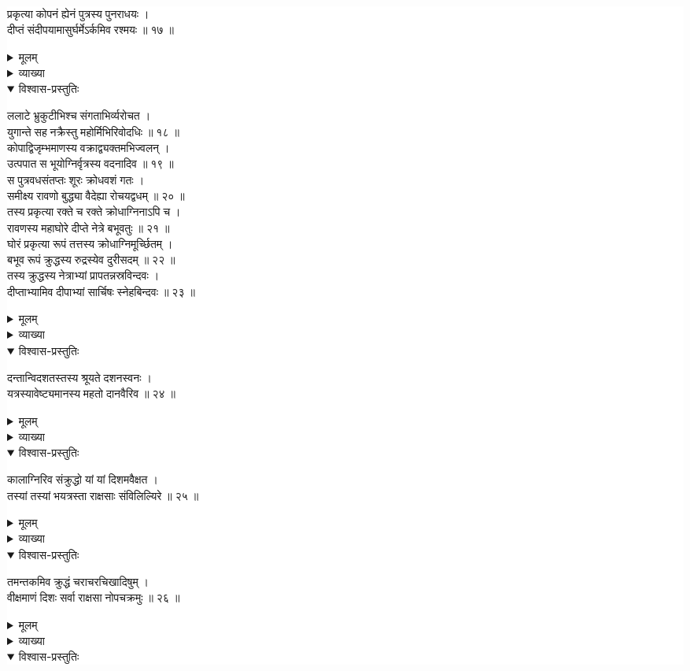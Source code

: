 प्रकृत्या कोपनं ह्येनं पुत्रस्य पुनराधयः ।  
दीप्तं संदीपयामासुर्घर्मेऽर्कमिव रश्मयः ॥ १७ ॥
</details>

<details><summary>मूलम्</summary></details>

<details><summary>व्याख्या</summary></details>

<details open><summary>विश्वास-प्रस्तुतिः</summary>

ललाटे भ्रुकुटीभिश्च संगताभिर्व्यरोचत ।  
युगान्ते सह नक्रैस्तु महोर्मिभिरिवोदधिः ॥ १८ ॥  
कोपाद्विजृम्भमाणस्य वक्राद्व्यक्तमभिज्वलन् ।  
उत्पपात स भूयोग्निर्वृत्रस्य वदनादिव ॥ १९ ॥  
स पुत्रवधसंतप्तः शूरः क्रोधवशं गतः ।  
समीक्ष्य रावणो बुद्ध्या वैदेह्या रोचयद्वधम् ॥ २० ॥  
तस्य प्रकृत्या रक्ते च रक्ते क्रोधाग्निनाऽपि च ।  
रावणस्य महाघोरे दीप्ते नेत्रे बभूवतुः ॥ २१ ॥  
घोरं प्रकृत्या रूपं तत्तस्य क्रोधाग्निमूर्च्छितम् ।  
बभूव रूपं क्रुद्धस्य रुद्रस्येव दुरीसदम् ॥ २२ ॥  
तस्य क्रुद्धस्य नेत्राभ्यां प्रापतन्नस्रविन्दवः ।  
दीप्ताभ्यामिव दीपाभ्यां सार्चिषः स्नेहबिन्दवः ॥ २३ ॥
</details>

<details><summary>मूलम्</summary></details>

<details><summary>व्याख्या</summary></details>

<details open><summary>विश्वास-प्रस्तुतिः</summary>

दन्तान्विदशतस्तस्य श्रूयते दशनस्वनः ।  
यत्रस्यावेष्ट्यमानस्य महतो दानवैरिव ॥ २४ ॥
</details>

<details><summary>मूलम्</summary></details>

<details><summary>व्याख्या</summary></details>

<details open><summary>विश्वास-प्रस्तुतिः</summary>

कालाग्निरिव संक्रुद्धो यां यां दिशमवैक्षत ।  
तस्यां तस्यां भयत्रस्ता राक्षसाः संविलिल्यिरे ॥ २५ ॥
</details>

<details><summary>मूलम्</summary></details>

<details><summary>व्याख्या</summary></details>

<details open><summary>विश्वास-प्रस्तुतिः</summary>

तमन्तकमिव क्रुद्धं चराचरचिखादिषुम् ।  
वीक्षमाणं दिशः सर्वा राक्षसा नोपचक्रमुः ॥ २६ ॥
</details>

<details><summary>मूलम्</summary></details>

<details><summary>व्याख्या</summary></details>

<details open><summary>विश्वास-प्रस्तुतिः</summary>
